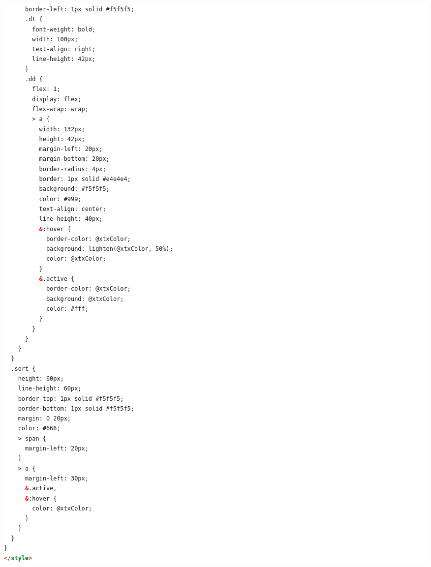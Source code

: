 ```html
      border-left: 1px solid #f5f5f5;
      .dt {
        font-weight: bold;
        width: 100px;
        text-align: right;
        line-height: 42px;
      }
      .dd {
        flex: 1;
        display: flex;
        flex-wrap: wrap;
        > a {
          width: 132px;
          height: 42px;
          margin-left: 20px;
          margin-bottom: 20px;
          border-radius: 4px;
          border: 1px solid #e4e4e4;
          background: #f5f5f5;
          color: #999;
          text-align: center;
          line-height: 40px;
          &:hover {
            border-color: @xtxColor;
            background: lighten(@xtxColor, 50%);
            color: @xtxColor;
          }
          &.active {
            border-color: @xtxColor;
            background: @xtxColor;
            color: #fff;
          }
        }
      }
    }
  }
  .sort {
    height: 60px;
    line-height: 60px;
    border-top: 1px solid #f5f5f5;
    border-bottom: 1px solid #f5f5f5;
    margin: 0 20px;
    color: #666;
    > span {
      margin-left: 20px;
    }
    > a {
      margin-left: 30px;
      &.active,
      &:hover {
        color: @xtxColor;
      }
    }
  }
}
</style>
```
